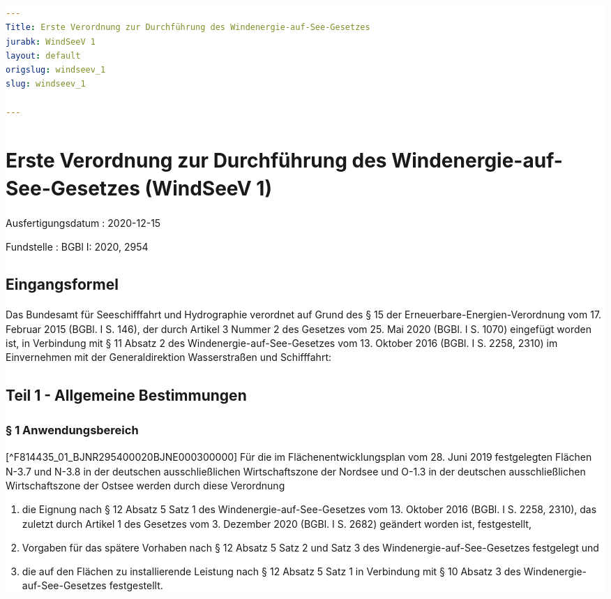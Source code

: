 ```yaml
---
Title: Erste Verordnung zur Durchführung des Windenergie-auf-See-Gesetzes
jurabk: WindSeeV 1
layout: default
origslug: windseev_1
slug: windseev_1

---
```


# Erste Verordnung zur Durchführung des Windenergie-auf-See-Gesetzes (WindSeeV 1)

Ausfertigungsdatum
:   2020-12-15

Fundstelle
:   BGBl I: 2020, 2954


## Eingangsformel

Das Bundesamt für Seeschifffahrt und Hydrographie verordnet auf Grund des § 15 der Erneuerbare-Energien-Verordnung vom 17. Februar 2015 (BGBl. I S. 146), der durch Artikel 3 Nummer 2 des Gesetzes vom 25. Mai 2020 (BGBl. I S. 1070) eingefügt worden ist, in Verbindung mit § 11 Absatz 2 des Windenergie-auf-See-Gesetzes vom 13. Oktober 2016 (BGBl. I S. 2258, 2310) im Einvernehmen mit der Generaldirektion Wasserstraßen und Schifffahrt:


## Teil 1 - Allgemeine Bestimmungen


### § 1 Anwendungsbereich

[^F814435_01_BJNR295400020BJNE000300000]
Für die im Flächenentwicklungsplan vom 28. Juni 2019
festgelegten Flächen N-3.7 und N-3.8 in der deutschen ausschließlichen Wirtschaftszone der Nordsee und O-1.3 in der deutschen ausschließlichen Wirtschaftszone der Ostsee werden durch diese Verordnung

1.  die Eignung nach § 12 Absatz 5 Satz 1 des Windenergie-auf-See-Gesetzes vom 13. Oktober 2016 (BGBl. I S. 2258, 2310), das zuletzt durch Artikel 1 des Gesetzes vom 3. Dezember 2020 (BGBl. I S. 2682) geändert worden ist, festgestellt,


2.  Vorgaben für das spätere Vorhaben nach § 12 Absatz 5 Satz 2 und Satz 3 des Windenergie-auf-See-Gesetzes festgelegt und


3.  die auf den Flächen zu installierende Leistung nach § 12 Absatz 5 Satz 1 in Verbindung mit § 10 Absatz 3 des Windenergie-auf-See-Gesetzes festgestellt.





[^F814435_03_BJNR295400020BJNE001700000]:     Amtlicher Hinweis: Herausgegeben von und zu beziehen bei der Generaldirektion Wasserstraßen und Schifffahrt, Am Propsthof 51, 53121 Bonn.
[^F814435_04_BJNR295400020BJNE001700000]:     Amtlicher Hinweis: Herausgegeben von und zu beziehen über: International Association of Marine Aids to Navigation and Lighthouse Authorities, IALA-AISM HEADQUARTERS, 10 rue des Gaudines, 78100, St Germain en Laye, France.
[^F814435_12_BJNR295400020BJNE003600000]:     Amtlicher Hinweis: Herausgegeben von und zu beziehen beim Bundesamt für Seeschifffahrt und Hydrographie, Bernhard-Nocht-Straße 78, 20359 Hamburg und in der Deutschen Nationalbibliothek archivmäßig niedergelegt.
[^F814435_13_BJNR295400020BJNE003600000]:     Amtlicher Hinweis: Herausgegeben von und zu beziehen beim Bundesamt für Seeschifffahrt und Hydrographie, Bernhard-Nocht-Straße 78, 20359 Hamburg und in der Deutschen Nationalbibliothek archivmäßig niedergelegt.